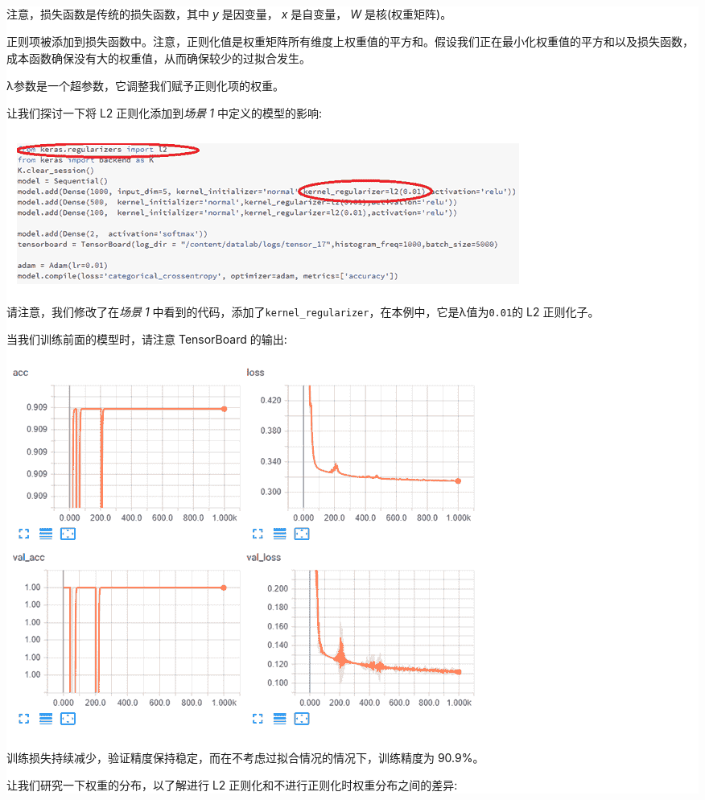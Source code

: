 注意，损失函数是传统的损失函数，其中 *y* 是因变量， *x* 是自变量， *W* 是核(权重矩阵)。

正则项被添加到损失函数中。注意，正则化值是权重矩阵所有维度上权重值的平方和。假设我们正在最小化权重值的平方和以及损失函数，成本函数确保没有大的权重值，从而确保较少的过拟合发生。

λ参数是一个超参数，它调整我们赋予正则化项的权重。

让我们探讨一下将 L2 正则化添加到*场景 1* 中定义的模型的影响:

![](img/b2fc3fc5-0869-4653-b2b0-37f83c18f3e6.png)

请注意，我们修改了在*场景 1* 中看到的代码，添加了`kernel_regularizer`，在本例中，它是λ值为`0.01`的 L2 正则化子。

当我们训练前面的模型时，请注意 TensorBoard 的输出:

![](img/91fc92ac-abda-4234-b963-1f3b085ec531.png)

训练损失持续减少，验证精度保持稳定，而在不考虑过拟合情况的情况下，训练精度为 90.9%。

让我们研究一下权重的分布，以了解进行 L2 正则化和不进行正则化时权重分布之间的差异:
